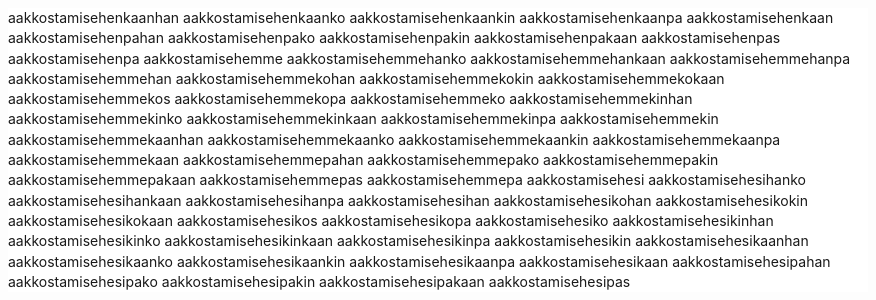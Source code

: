 aakkostamisehenkaanhan
aakkostamisehenkaanko
aakkostamisehenkaankin
aakkostamisehenkaanpa
aakkostamisehenkaan
aakkostamisehenpahan
aakkostamisehenpako
aakkostamisehenpakin
aakkostamisehenpakaan
aakkostamisehenpas
aakkostamisehenpa
aakkostamisehemme
aakkostamisehemmehanko
aakkostamisehemmehankaan
aakkostamisehemmehanpa
aakkostamisehemmehan
aakkostamisehemmekohan
aakkostamisehemmekokin
aakkostamisehemmekokaan
aakkostamisehemmekos
aakkostamisehemmekopa
aakkostamisehemmeko
aakkostamisehemmekinhan
aakkostamisehemmekinko
aakkostamisehemmekinkaan
aakkostamisehemmekinpa
aakkostamisehemmekin
aakkostamisehemmekaanhan
aakkostamisehemmekaanko
aakkostamisehemmekaankin
aakkostamisehemmekaanpa
aakkostamisehemmekaan
aakkostamisehemmepahan
aakkostamisehemmepako
aakkostamisehemmepakin
aakkostamisehemmepakaan
aakkostamisehemmepas
aakkostamisehemmepa
aakkostamisehesi
aakkostamisehesihanko
aakkostamisehesihankaan
aakkostamisehesihanpa
aakkostamisehesihan
aakkostamisehesikohan
aakkostamisehesikokin
aakkostamisehesikokaan
aakkostamisehesikos
aakkostamisehesikopa
aakkostamisehesiko
aakkostamisehesikinhan
aakkostamisehesikinko
aakkostamisehesikinkaan
aakkostamisehesikinpa
aakkostamisehesikin
aakkostamisehesikaanhan
aakkostamisehesikaanko
aakkostamisehesikaankin
aakkostamisehesikaanpa
aakkostamisehesikaan
aakkostamisehesipahan
aakkostamisehesipako
aakkostamisehesipakin
aakkostamisehesipakaan
aakkostamisehesipas